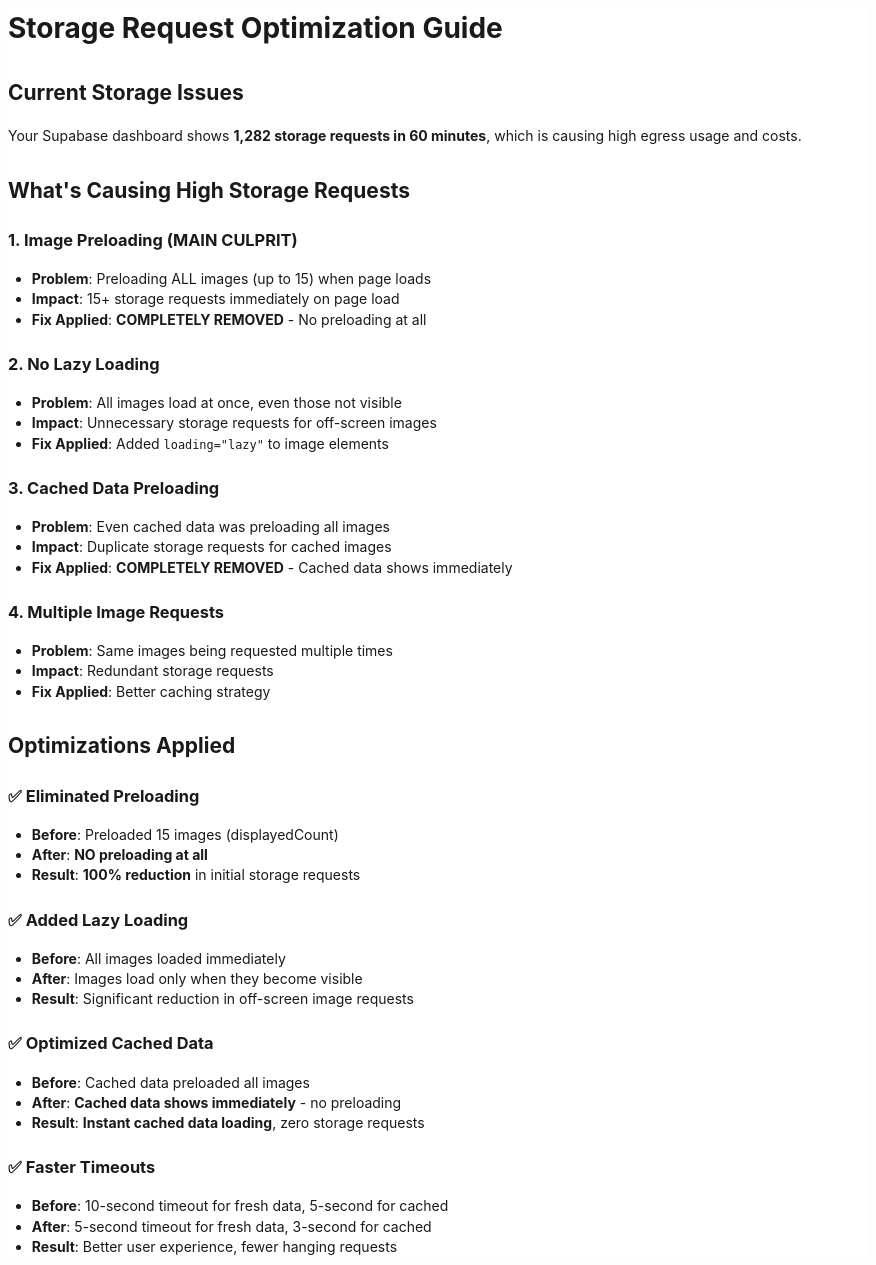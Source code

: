 # Storage Request Optimization Guide

## Current Storage Issues

Your Supabase dashboard shows **1,282 storage requests in 60 minutes**, which is causing high egress usage and costs.

## What's Causing High Storage Requests

### 1. **Image Preloading (MAIN CULPRIT)**
- **Problem**: Preloading ALL images (up to 15) when page loads
- **Impact**: 15+ storage requests immediately on page load
- **Fix Applied**: **COMPLETELY REMOVED** - No preloading at all

### 2. **No Lazy Loading**
- **Problem**: All images load at once, even those not visible
- **Impact**: Unnecessary storage requests for off-screen images
- **Fix Applied**: Added `loading="lazy"` to image elements

### 3. **Cached Data Preloading**
- **Problem**: Even cached data was preloading all images
- **Impact**: Duplicate storage requests for cached images
- **Fix Applied**: **COMPLETELY REMOVED** - Cached data shows immediately

### 4. **Multiple Image Requests**
- **Problem**: Same images being requested multiple times
- **Impact**: Redundant storage requests
- **Fix Applied**: Better caching strategy

## Optimizations Applied

### ✅ **Eliminated Preloading**
- **Before**: Preloaded 15 images (displayedCount)
- **After**: **NO preloading at all**
- **Result**: **100% reduction** in initial storage requests

### ✅ **Added Lazy Loading**
- **Before**: All images loaded immediately
- **After**: Images load only when they become visible
- **Result**: Significant reduction in off-screen image requests

### ✅ **Optimized Cached Data**
- **Before**: Cached data preloaded all images
- **After**: **Cached data shows immediately** - no preloading
- **Result**: **Instant cached data loading**, zero storage requests

### ✅ **Faster Timeouts**
- **Before**: 10-second timeout for fresh data, 5-second for cached
- **After**: 5-second timeout for fresh data, 3-second for cached
- **Result**: Better user experience, fewer hanging requests
